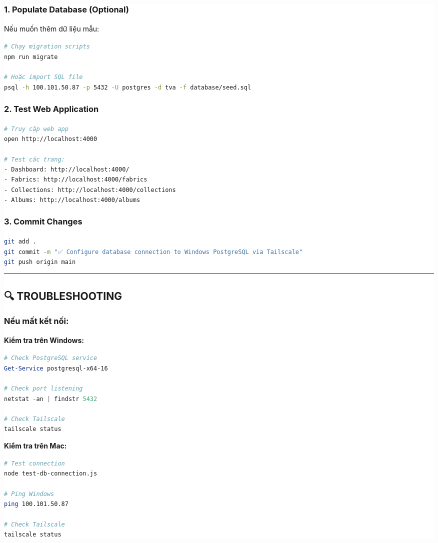 ### **1. Populate Database (Optional)**
Nếu muốn thêm dữ liệu mẫu:
```bash
# Chạy migration scripts
npm run migrate

# Hoặc import SQL file
psql -h 100.101.50.87 -p 5432 -U postgres -d tva -f database/seed.sql
```

### **2. Test Web Application**
```bash
# Truy cập web app
open http://localhost:4000

# Test các trang:
- Dashboard: http://localhost:4000/
- Fabrics: http://localhost:4000/fabrics
- Collections: http://localhost:4000/collections
- Albums: http://localhost:4000/albums
```

### **3. Commit Changes**
```bash
git add .
git commit -m "✅ Configure database connection to Windows PostgreSQL via Tailscale"
git push origin main
```

---

## 🔍 TROUBLESHOOTING

### **Nếu mất kết nối:**

**Kiểm tra trên Windows:**
```powershell
# Check PostgreSQL service
Get-Service postgresql-x64-16

# Check port listening
netstat -an | findstr 5432

# Check Tailscale
tailscale status
```

**Kiểm tra trên Mac:**
```bash
# Test connection
node test-db-connection.js

# Ping Windows
ping 100.101.50.87

# Check Tailscale
tailscale status
```
